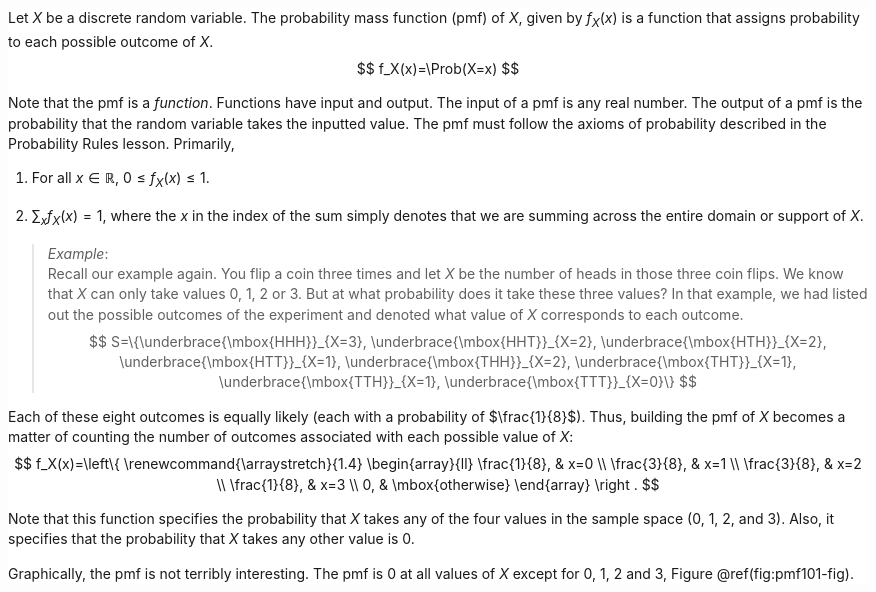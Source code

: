 Let $X$ be a discrete random variable. The probability mass function (pmf) of $X$, given by $f_X(x)$ is a function that assigns probability to each possible outcome of $X$. 
$$
f_X(x)=\Prob(X=x)
$$

Note that the pmf is a *function*. Functions have input and output. The input of a pmf is any real number. The output of a pmf is the probability that the random variable takes the inputted value. The pmf must follow the axioms of probability described in the Probability Rules lesson. Primarily,

1) For all $x \in \mathbb{R}$, $0 \leq f_X(x) \leq 1$.

2) $\sum_x f_X(x) = 1$, where the $x$ in the index of the sum simply denotes that we are summing across the entire domain or support of $X$. 

> *Example*:  
Recall our example again. You flip a coin three times and let $X$ be the number of heads in those three coin flips. We know that $X$ can only take values 0, 1, 2 or 3. But at what probability does it take these three values? In that example, we had listed out the possible outcomes of the experiment and denoted what value of $X$ corresponds to each outcome. 
$$
S=\{\underbrace{\mbox{HHH}}_{X=3}, \underbrace{\mbox{HHT}}_{X=2}, \underbrace{\mbox{HTH}}_{X=2}, \underbrace{\mbox{HTT}}_{X=1}, \underbrace{\mbox{THH}}_{X=2}, \underbrace{\mbox{THT}}_{X=1}, \underbrace{\mbox{TTH}}_{X=1}, \underbrace{\mbox{TTT}}_{X=0}\}
$$ 

Each of these eight outcomes is equally likely (each with a probability of $\frac{1}{8}$). Thus, building the pmf of $X$ becomes a matter of counting the number of outcomes associated with each possible value of $X$: 
$$
f_X(x)=\left\{ \renewcommand{\arraystretch}{1.4} \begin{array}{ll} \frac{1}{8}, & x=0 \\
\frac{3}{8}, & x=1 \\
\frac{3}{8}, & x=2 \\
\frac{1}{8}, & x=3 \\
0, & \mbox{otherwise} \end{array} \right . 
$$

Note that this function specifies the probability that $X$ takes any of the four values in the sample space (0, 1, 2, and 3). Also, it specifies that the probability that $X$ takes any other value is 0. 

Graphically, the pmf is not terribly interesting. The pmf is 0 at all values of $X$ except for 0, 1, 2 and 3, Figure \@ref(fig:pmf101-fig). 

<div class="figure">
